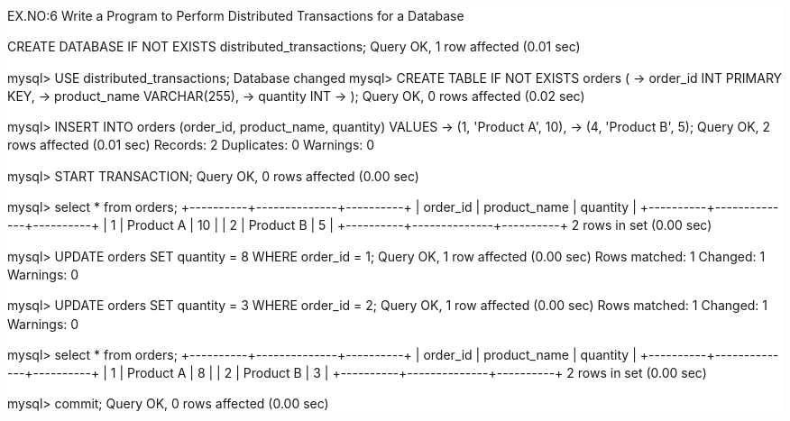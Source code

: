 EX.NO:6 Write a Program to Perform Distributed Transactions for a Database

CREATE DATABASE IF NOT EXISTS distributed_transactions;
Query OK, 1 row affected (0.01 sec)

mysql> USE distributed_transactions;
Database changed
mysql> CREATE TABLE IF NOT EXISTS orders (
    ->     order_id INT PRIMARY KEY,
    ->     product_name VARCHAR(255),
    ->     quantity INT
    -> );
Query OK, 0 rows affected (0.02 sec)

mysql> INSERT INTO orders (order_id, product_name, quantity) VALUES
    -> (1, 'Product A', 10),
    -> (4, 'Product B', 5);
Query OK, 2 rows affected (0.01 sec)
Records: 2  Duplicates: 0  Warnings: 0

mysql> START TRANSACTION;
Query OK, 0 rows affected (0.00 sec)

mysql> select * from orders;
+----------+--------------+----------+
| order_id | product_name | quantity |
+----------+--------------+----------+
|        1 | Product A    |       10 |
|        2 | Product B    |        5 |
+----------+--------------+----------+
2 rows in set (0.00 sec)

mysql> UPDATE orders SET quantity = 8 WHERE order_id = 1;
Query OK, 1 row affected (0.00 sec)
Rows matched: 1  Changed: 1  Warnings: 0

mysql> UPDATE orders SET quantity = 3 WHERE order_id = 2;
Query OK, 1 row affected (0.00 sec)
Rows matched: 1  Changed: 1  Warnings: 0

mysql> select * from orders;
+----------+--------------+----------+
| order_id | product_name | quantity |
+----------+--------------+----------+
|        1 | Product A    |        8 |
|        2 | Product B    |        3 |
+----------+--------------+----------+
2 rows in set (0.00 sec)

mysql> commit;
Query OK, 0 rows affected (0.00 sec)
